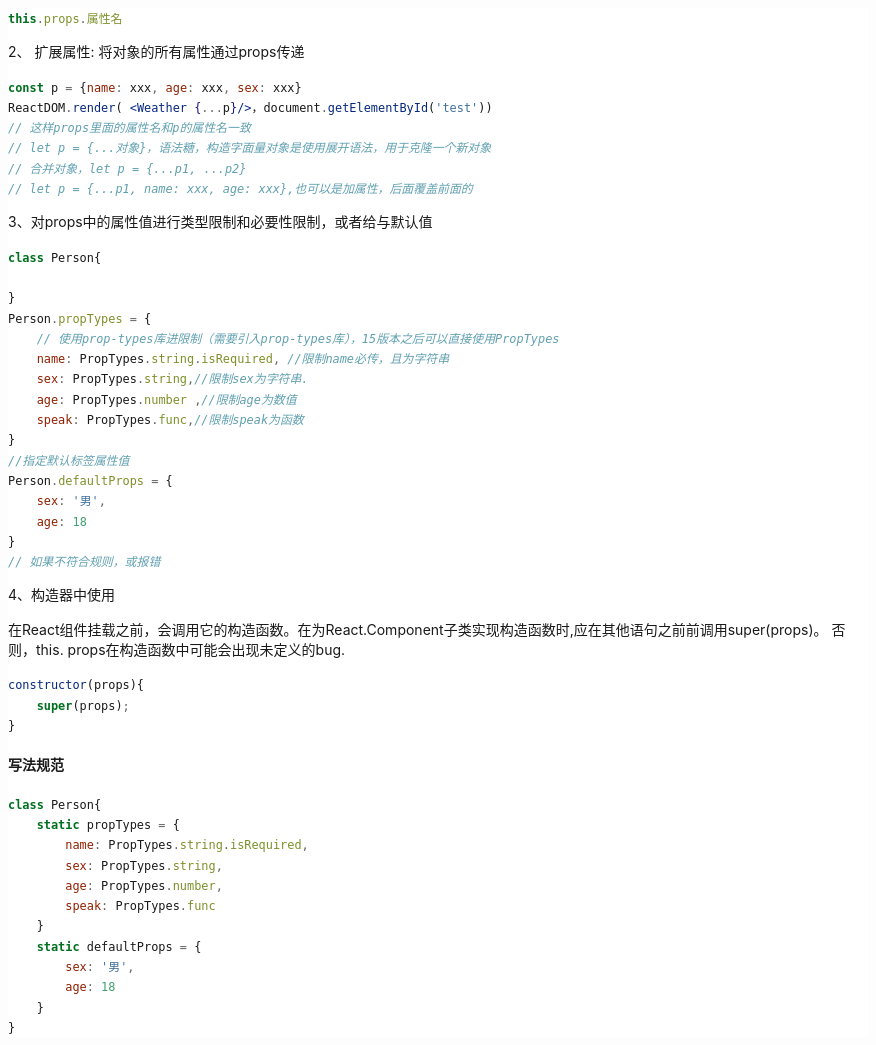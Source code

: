 ```jsx
this.props.属性名
```

2、 扩展属性: 将对象的所有属性通过props传递

```jsx
const p = {name: xxx, age: xxx, sex: xxx}
ReactDOM.render( <Weather {...p}/>，document.getElementById('test'))
// 这样props里面的属性名和p的属性名一致
// let p = {...对象}，语法糖，构造字面量对象是使用展开语法，用于克隆一个新对象
// 合并对象，let p = {...p1, ...p2}
// let p = {...p1, name: xxx, age: xxx},也可以是加属性，后面覆盖前面的
```

3、对props中的属性值进行类型限制和必要性限制，或者给与默认值

```jsx
class Person{

}
Person.propTypes = {
    // 使用prop-types库进限制（需要引入prop-types库），15版本之后可以直接使用PropTypes
    name: PropTypes.string.isRequired, //限制name必传，且为字符串
    sex: PropTypes.string,//限制sex为字符串.
    age: PropTypes.number ,//限制age为数值
    speak: PropTypes.func,//限制speak为函数
}
//指定默认标签属性值
Person.defaultProps = {
    sex: '男',
    age: 18
}
// 如果不符合规则，或报错
```

4、构造器中使用

在React组件挂载之前，会调用它的构造函数。在为React.Component子类实现构造函数时,应在其他语句之前前调用super(props)。 否则，this. props在构造函数中可能会出现未定义的bug.

```jsx
constructor(props){
    super(props);
}
```

#### 写法规范

```jsx
class Person{
    static propTypes = {
        name: PropTypes.string.isRequired,
        sex: PropTypes.string,
        age: PropTypes.number,
        speak: PropTypes.func
    }
	static defaultProps = {
        sex: '男',
        age: 18
    }
}
```
